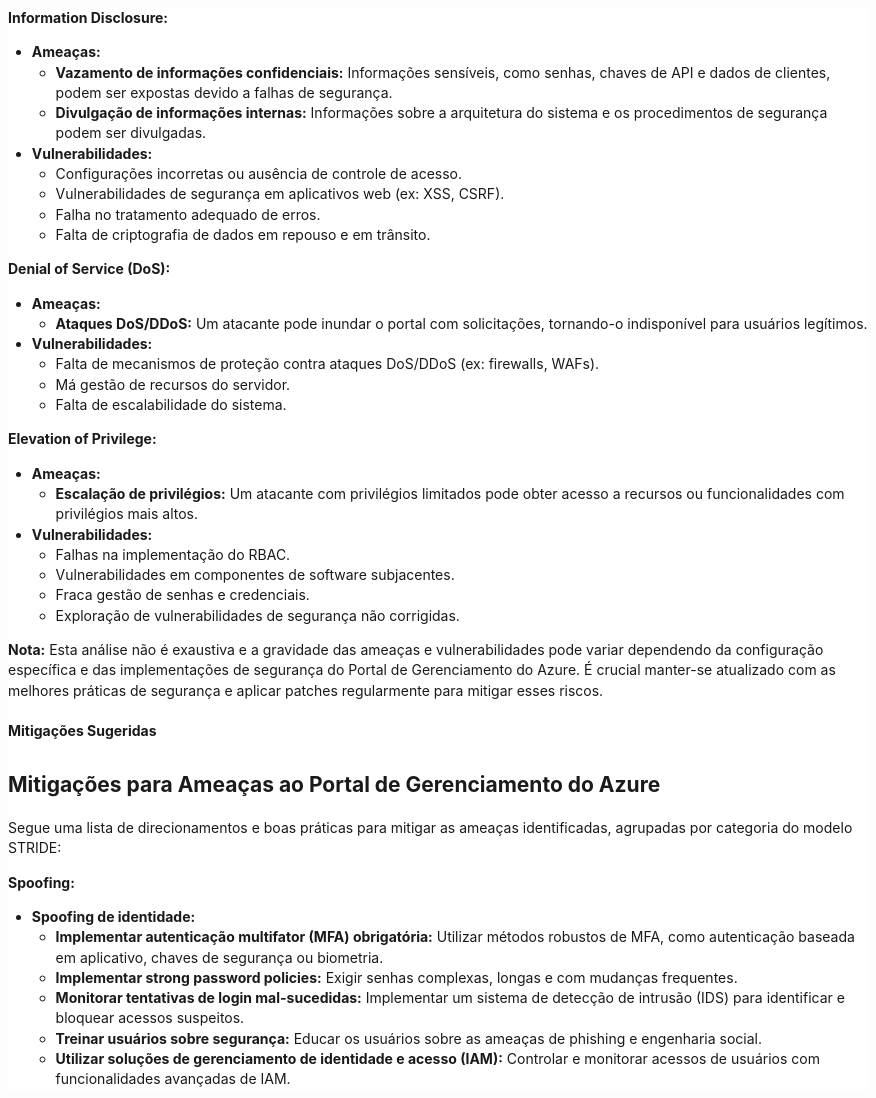 
**Information Disclosure:**

* **Ameaças:**
    * **Vazamento de informações confidenciais:** Informações sensíveis, como senhas, chaves de API e dados de clientes, podem ser expostas devido a falhas de segurança.
    * **Divulgação de informações internas:**  Informações sobre a arquitetura do sistema e os procedimentos de segurança podem ser divulgadas.
* **Vulnerabilidades:**
    * Configurações incorretas ou ausência de controle de acesso.
    * Vulnerabilidades de segurança em aplicativos web (ex: XSS, CSRF).
    * Falha no tratamento adequado de erros.
    * Falta de criptografia de dados em repouso e em trânsito.


**Denial of Service (DoS):**

* **Ameaças:**
    * **Ataques DoS/DDoS:** Um atacante pode inundar o portal com solicitações, tornando-o indisponível para usuários legítimos.
* **Vulnerabilidades:**
    * Falta de mecanismos de proteção contra ataques DoS/DDoS (ex: firewalls, WAFs).
    * Má gestão de recursos do servidor.
    * Falta de escalabilidade do sistema.


**Elevation of Privilege:**

* **Ameaças:**
    * **Escalação de privilégios:** Um atacante com privilégios limitados pode obter acesso a recursos ou funcionalidades com privilégios mais altos.
* **Vulnerabilidades:**
    * Falhas na implementação do RBAC.
    * Vulnerabilidades em componentes de software subjacentes.
    * Fraca gestão de senhas e credenciais.
    * Exploração de vulnerabilidades de segurança não corrigidas.


**Nota:** Esta análise não é exaustiva e a gravidade das ameaças e vulnerabilidades pode variar dependendo da configuração específica e das implementações de segurança do Portal de Gerenciamento do Azure.  É crucial manter-se atualizado com as melhores práticas de segurança e aplicar patches regularmente para mitigar esses riscos.


#### Mitigações Sugeridas
## Mitigações para Ameaças ao Portal de Gerenciamento do Azure

Segue uma lista de direcionamentos e boas práticas para mitigar as ameaças identificadas, agrupadas por categoria do modelo STRIDE:

**Spoofing:**

* **Spoofing de identidade:**
    * **Implementar autenticação multifator (MFA) obrigatória:**  Utilizar métodos robustos de MFA, como autenticação baseada em aplicativo, chaves de segurança ou biometria.
    * **Implementar strong password policies:**  Exigir senhas complexas, longas e com mudanças frequentes.
    * **Monitorar tentativas de login mal-sucedidas:** Implementar um sistema de detecção de intrusão (IDS) para identificar e bloquear acessos suspeitos.
    * **Treinar usuários sobre segurança:**  Educar os usuários sobre as ameaças de phishing e engenharia social.
    * **Utilizar soluções de gerenciamento de identidade e acesso (IAM):**  Controlar e monitorar acessos de usuários com funcionalidades avançadas de IAM.
